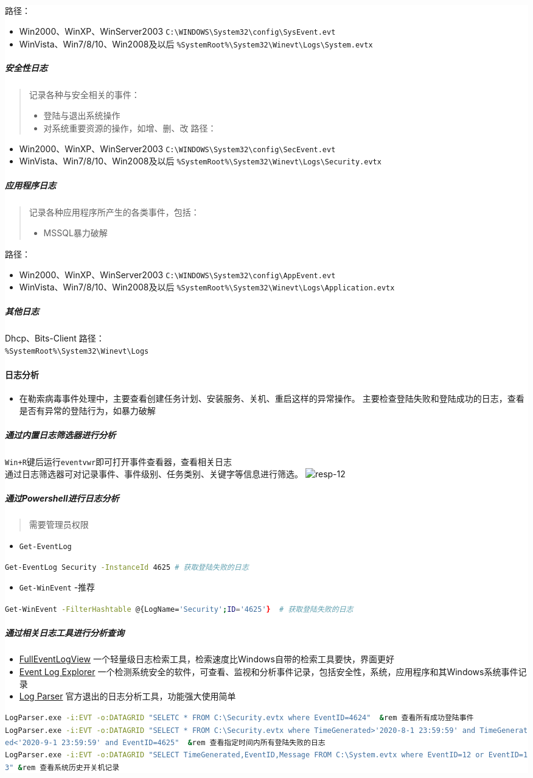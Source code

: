 路径：   
- Win2000、WinXP、WinServer2003   `C:\WINDOWS\System32\config\SysEvent.evt`
- WinVista、Win7/8/10、Win2008及以后   `%SystemRoot%\System32\Winevt\Logs\System.evtx`

##### 安全性日志
> 记录各种与安全相关的事件：
> 	- 登陆与退出系统操作
> 	- 对系统重要资源的操作，如增、删、改
路径：   
- Win2000、WinXP、WinServer2003   `C:\WINDOWS\System32\config\SecEvent.evt`
- WinVista、Win7/8/10、Win2008及以后   `%SystemRoot%\System32\Winevt\Logs\Security.evtx`

##### 应用程序日志
> 记录各种应用程序所产生的各类事件，包括：
> 	- MSSQL暴力破解

路径：   
- Win2000、WinXP、WinServer2003   `C:\WINDOWS\System32\config\AppEvent.evt`
- WinVista、Win7/8/10、Win2008及以后   `%SystemRoot%\System32\Winevt\Logs\Application.evtx`

##### 其他日志
Dhcp、Bits-Client
路径：  
`%SystemRoot%\System32\Winevt\Logs`


#### 日志分析

- 在勒索病毒事件处理中，主要查看创建任务计划、安装服务、关机、重启这样的异常操作。
主要检查登陆失败和登陆成功的日志，查看是否有异常的登陆行为，如暴力破解

##### 通过内置日志筛选器进行分析
`Win+R`键后运行`eventvwr`即可打开事件查看器，查看相关日志  
通过日志筛选器可对记录事件、事件级别、任务类别、关键字等信息进行筛选。
![resp-12](../images/resp-12.png)

##### 通过Powershell进行日志分析
> 需要管理员权限

- `Get-EventLog`
```zsh
Get-EventLog Security -InstanceId 4625 # 获取登陆失败的日志
```

- `Get-WinEvent` -推荐
```zsh
Get-WinEvent -FilterHashtable @{LogName='Security';ID='4625'}  # 获取登陆失败的日志
```

##### 通过相关日志工具进行分析查询

- [FullEventLogView] 
一个轻量级日志检索工具，检索速度比Windows自带的检索工具要快，界面更好
- [Event Log Explorer]
一个检测系统安全的软件，可查看、监视和分析事件记录，包括安全性，系统，应用程序和其Windows系统事件记录
- [Log Parser]
官方退出的日志分析工具，功能强大使用简单
```zsh
LogParser.exe -i:EVT -o:DATAGRID "SELETC * FROM C:\Security.evtx where EventID=4624"  &rem 查看所有成功登陆事件
LogParser.exe -i:EVT -o:DATAGRID "SELECT * FROM C:\Security.evtx where TimeGenerated>'2020-8-1 23:59:59' and TimeGenerated<'2020-9-1 23:59:59' and EventID=4625"  &rem 查看指定时间内所有登陆失败的日志
LogParser.exe -i:EVT -o:DATAGRID "SELECT TimeGenerated,EventID,Message FROM C:\System.evtx where EventID=12 or EventID=13" &rem 查看系统历史开关机记录
```


[SysinternalSuite]: https://docs.microsoft.com/en-us/sysinternals/downloads/sysinternals-suite
[PCHunter]: https://www.bleepingcomputer.com/download/pc-hunter/
[火绒剑]: http://bbs.huorong.cn/forum.php?mod=forumdisplay&fid=55&filter=typeid&typeid=44
[PowerTool]: http://powertool.s601.xrea.com/
[Process Monitor]: https://docs.microsoft.com/zh-cn/sysinternals/downloads/procmon
[Event Log Explorer]: https://www.filehorse.com/download-event-log-explorer/
[FullEventLogView]: https://www.snapfiles.com/get/fulleventlogview.html
[Log Parser]: https://www.microsoft.com/en-us/download/details.aspx?id=24659
[chkrootkit]: https://github.com/Magentron/chkrootkit.git
[rkhunter]: https://github.com/installation/rkhunter.git